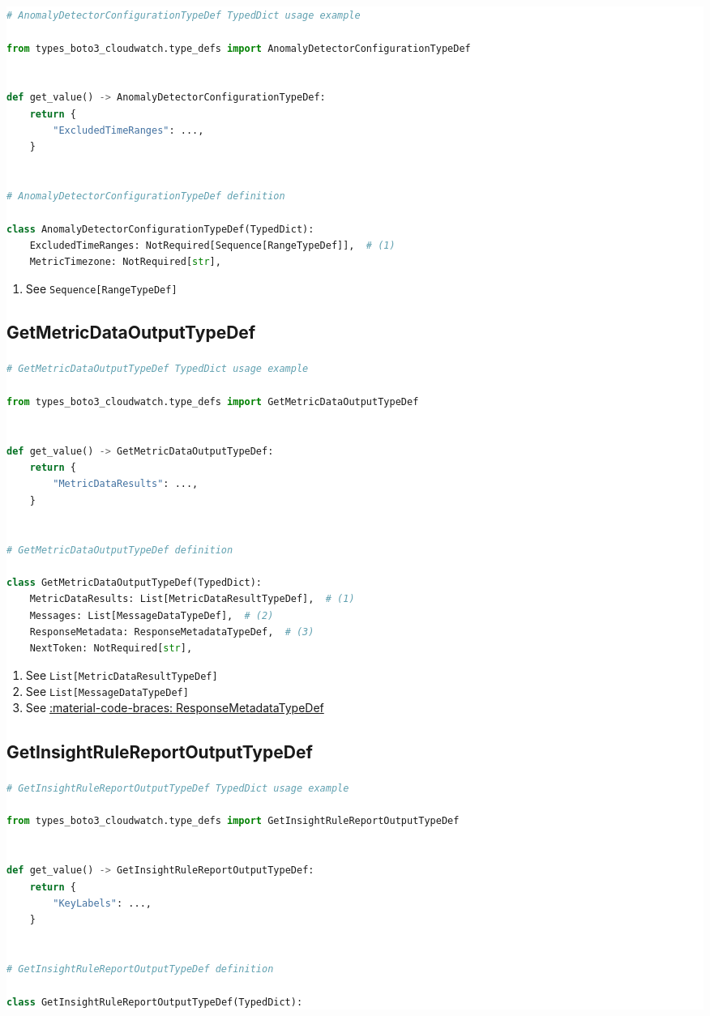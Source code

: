 ```python
# AnomalyDetectorConfigurationTypeDef TypedDict usage example

from types_boto3_cloudwatch.type_defs import AnomalyDetectorConfigurationTypeDef


def get_value() -> AnomalyDetectorConfigurationTypeDef:
    return {
        "ExcludedTimeRanges": ...,
    }


# AnomalyDetectorConfigurationTypeDef definition

class AnomalyDetectorConfigurationTypeDef(TypedDict):
    ExcludedTimeRanges: NotRequired[Sequence[RangeTypeDef]],  # (1)
    MetricTimezone: NotRequired[str],
```

1. See `Sequence[RangeTypeDef]`

## GetMetricDataOutputTypeDef

```python
# GetMetricDataOutputTypeDef TypedDict usage example

from types_boto3_cloudwatch.type_defs import GetMetricDataOutputTypeDef


def get_value() -> GetMetricDataOutputTypeDef:
    return {
        "MetricDataResults": ...,
    }


# GetMetricDataOutputTypeDef definition

class GetMetricDataOutputTypeDef(TypedDict):
    MetricDataResults: List[MetricDataResultTypeDef],  # (1)
    Messages: List[MessageDataTypeDef],  # (2)
    ResponseMetadata: ResponseMetadataTypeDef,  # (3)
    NextToken: NotRequired[str],
```

1. See `List[MetricDataResultTypeDef]`
2. See `List[MessageDataTypeDef]`
3. See [:material-code-braces: ResponseMetadataTypeDef](./type_defs.md#responsemetadatatypedef)

## GetInsightRuleReportOutputTypeDef

```python
# GetInsightRuleReportOutputTypeDef TypedDict usage example

from types_boto3_cloudwatch.type_defs import GetInsightRuleReportOutputTypeDef


def get_value() -> GetInsightRuleReportOutputTypeDef:
    return {
        "KeyLabels": ...,
    }


# GetInsightRuleReportOutputTypeDef definition

class GetInsightRuleReportOutputTypeDef(TypedDict):
```